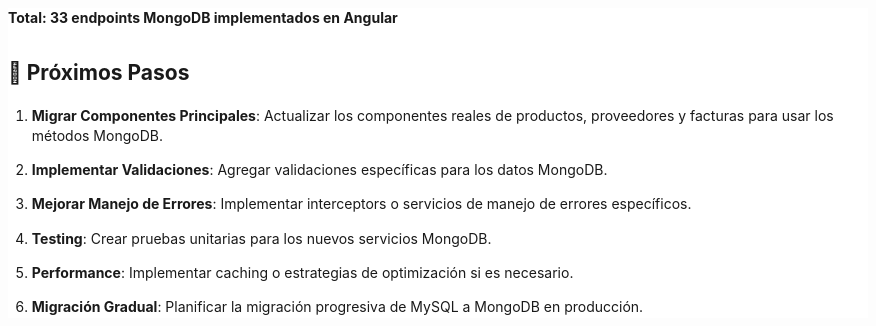 **Total: 33 endpoints MongoDB implementados en Angular**

## 🔧 Próximos Pasos

1. **Migrar Componentes Principales**: Actualizar los componentes reales de productos, proveedores y facturas para usar los métodos MongoDB.

2. **Implementar Validaciones**: Agregar validaciones específicas para los datos MongoDB.

3. **Mejorar Manejo de Errores**: Implementar interceptors o servicios de manejo de errores específicos.

4. **Testing**: Crear pruebas unitarias para los nuevos servicios MongoDB.

5. **Performance**: Implementar caching o estrategias de optimización si es necesario.

6. **Migración Gradual**: Planificar la migración progresiva de MySQL a MongoDB en producción.
